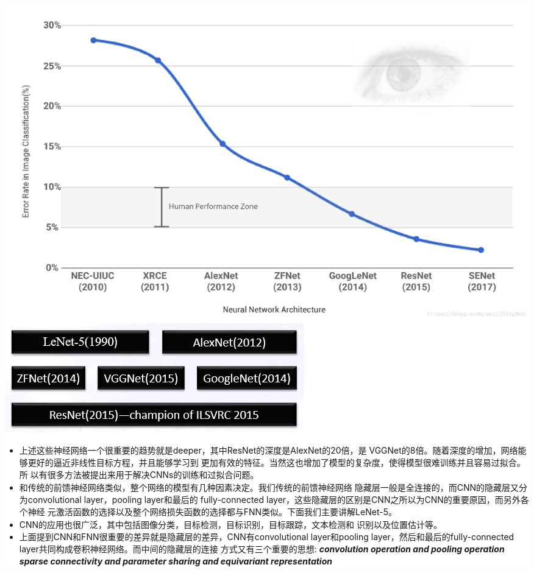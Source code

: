 ![图片15](./figure/图片16.png)
![图片15](./figure/图片17.png)
- 上述这些神经网络一个很重要的趋势就是deeper，其中ResNet的深度是AlexNet的20倍，是 VGGNet的8倍。随着深度的增加，网络能够更好的逼近非线性目标方程，并且能够学习到 更加有效的特征。当然这也增加了模型的复杂度，使得模型很难训练并且容易过拟合。所 以有很多方法被提出来用于解决CNNs的训练和过拟合问题。
- 和传统的前馈神经网络类似，整个网络的模型有几种因素决定。我们传统的前馈神经网络 隐藏层一般是全连接的，而CNN的隐藏层又分为convolutional layer，pooling layer和最后的 fully-connected layer，这些隐藏层的区别是CNN之所以为CNN的重要原因，而另外各个神经 元激活函数的选择以及整个网络损失函数的选择都与FNN类似。下面我们主要讲解LeNet-5。
- CNN的应用也很广泛，其中包括图像分类，目标检测，目标识别，目标跟踪，文本检测和 识别以及位置估计等。
- 上面提到CNN和FNN很重要的差异就是隐藏层的差异，CNN有convolutional layer和pooling layer，然后和最后的fully-connected layer共同构成卷积神经网络。而中间的隐藏层的连接 方式又有三个重要的思想:
***convolution operation  and  pooling operation***
***sparse connectivity  and  parameter sharing  and  equivariant representation***
